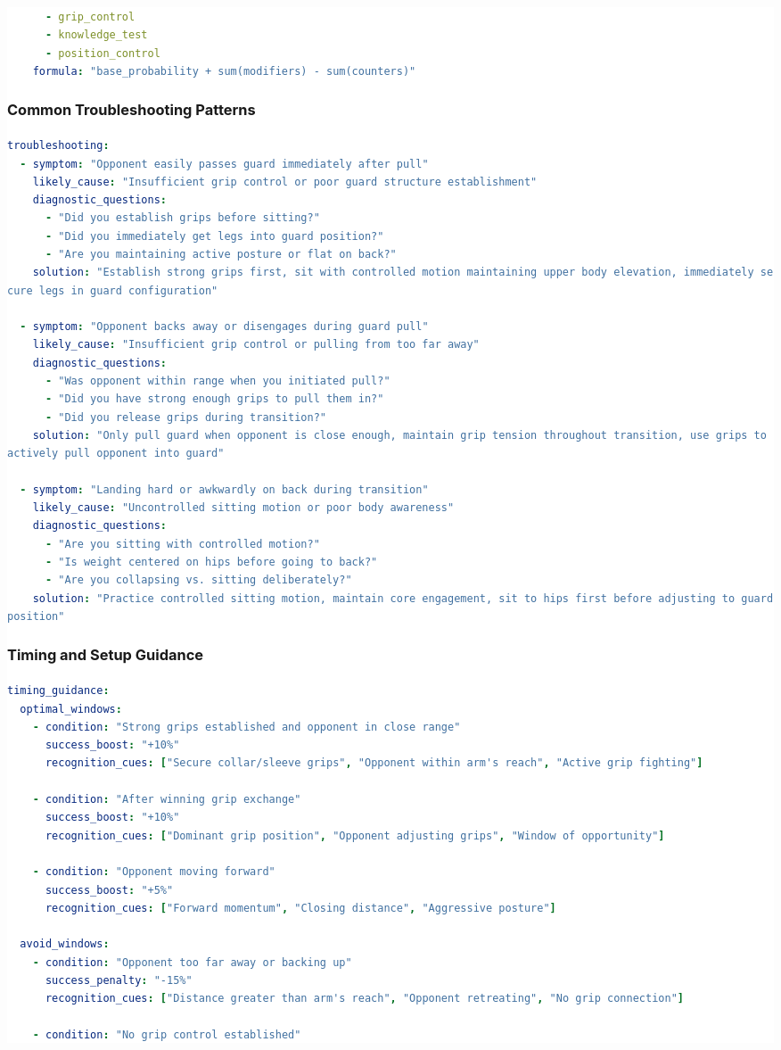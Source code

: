 ```yaml
      - grip_control
      - knowledge_test
      - position_control
    formula: "base_probability + sum(modifiers) - sum(counters)"
```

### Common Troubleshooting Patterns

```yaml
troubleshooting:
  - symptom: "Opponent easily passes guard immediately after pull"
    likely_cause: "Insufficient grip control or poor guard structure establishment"
    diagnostic_questions:
      - "Did you establish grips before sitting?"
      - "Did you immediately get legs into guard position?"
      - "Are you maintaining active posture or flat on back?"
    solution: "Establish strong grips first, sit with controlled motion maintaining upper body elevation, immediately secure legs in guard configuration"

  - symptom: "Opponent backs away or disengages during guard pull"
    likely_cause: "Insufficient grip control or pulling from too far away"
    diagnostic_questions:
      - "Was opponent within range when you initiated pull?"
      - "Did you have strong enough grips to pull them in?"
      - "Did you release grips during transition?"
    solution: "Only pull guard when opponent is close enough, maintain grip tension throughout transition, use grips to actively pull opponent into guard"

  - symptom: "Landing hard or awkwardly on back during transition"
    likely_cause: "Uncontrolled sitting motion or poor body awareness"
    diagnostic_questions:
      - "Are you sitting with controlled motion?"
      - "Is weight centered on hips before going to back?"
      - "Are you collapsing vs. sitting deliberately?"
    solution: "Practice controlled sitting motion, maintain core engagement, sit to hips first before adjusting to guard position"
```

### Timing and Setup Guidance

```yaml
timing_guidance:
  optimal_windows:
    - condition: "Strong grips established and opponent in close range"
      success_boost: "+10%"
      recognition_cues: ["Secure collar/sleeve grips", "Opponent within arm's reach", "Active grip fighting"]

    - condition: "After winning grip exchange"
      success_boost: "+10%"
      recognition_cues: ["Dominant grip position", "Opponent adjusting grips", "Window of opportunity"]

    - condition: "Opponent moving forward"
      success_boost: "+5%"
      recognition_cues: ["Forward momentum", "Closing distance", "Aggressive posture"]

  avoid_windows:
    - condition: "Opponent too far away or backing up"
      success_penalty: "-15%"
      recognition_cues: ["Distance greater than arm's reach", "Opponent retreating", "No grip connection"]

    - condition: "No grip control established"
```